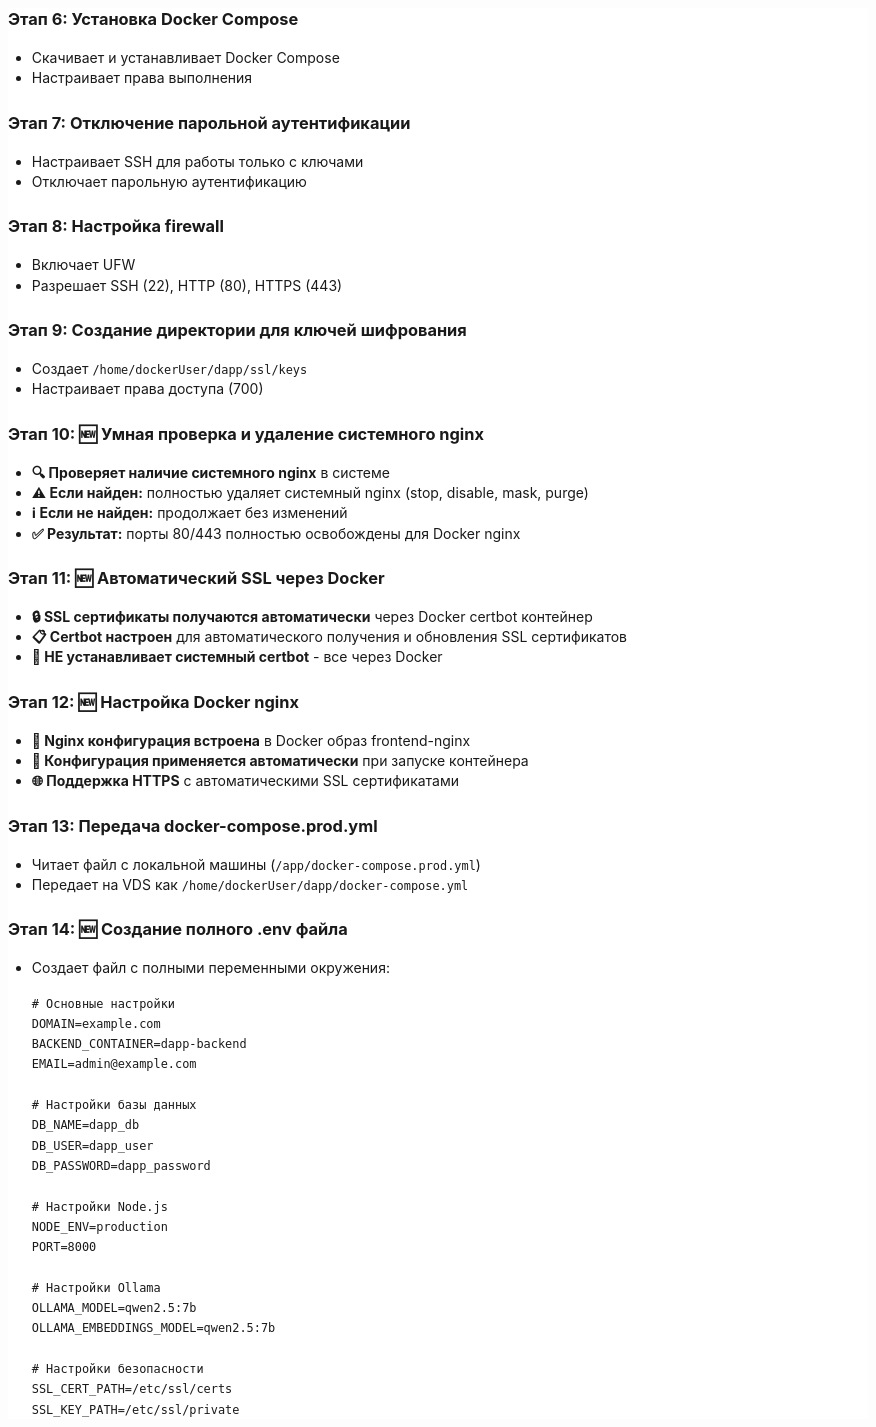 ### **Этап 6: Установка Docker Compose**
- Скачивает и устанавливает Docker Compose
- Настраивает права выполнения

### **Этап 7: Отключение парольной аутентификации**
- Настраивает SSH для работы только с ключами
- Отключает парольную аутентификацию

### **Этап 8: Настройка firewall**
- Включает UFW
- Разрешает SSH (22), HTTP (80), HTTPS (443)

### **Этап 9: Создание директории для ключей шифрования**
- Создает `/home/dockerUser/dapp/ssl/keys`
- Настраивает права доступа (700)

### **Этап 10: 🆕 Умная проверка и удаление системного nginx**
- **🔍 Проверяет наличие системного nginx** в системе
- **⚠️ Если найден:** полностью удаляет системный nginx (stop, disable, mask, purge)
- **ℹ️ Если не найден:** продолжает без изменений
- **✅ Результат:** порты 80/443 полностью освобождены для Docker nginx

### **Этап 11: 🆕 Автоматический SSL через Docker**
- **🔒 SSL сертификаты получаются автоматически** через Docker certbot контейнер
- **📋 Certbot настроен** для автоматического получения и обновления SSL сертификатов
- **🚫 НЕ устанавливает системный certbot** - все через Docker

### **Этап 12: 🆕 Настройка Docker nginx**
- **🐳 Nginx конфигурация встроена** в Docker образ frontend-nginx
- **🔧 Конфигурация применяется автоматически** при запуске контейнера
- **🌐 Поддержка HTTPS** с автоматическими SSL сертификатами

### **Этап 13: Передача docker-compose.prod.yml**
- Читает файл с локальной машины (`/app/docker-compose.prod.yml`)
- Передает на VDS как `/home/dockerUser/dapp/docker-compose.yml`

### **Этап 14: 🆕 Создание полного .env файла**
- Создает файл с полными переменными окружения:
  ```
  # Основные настройки
  DOMAIN=example.com
  BACKEND_CONTAINER=dapp-backend
  EMAIL=admin@example.com
  
  # Настройки базы данных
  DB_NAME=dapp_db
  DB_USER=dapp_user
  DB_PASSWORD=dapp_password
  
  # Настройки Node.js
  NODE_ENV=production
  PORT=8000
  
  # Настройки Ollama
  OLLAMA_MODEL=qwen2.5:7b
  OLLAMA_EMBEDDINGS_MODEL=qwen2.5:7b
  
  # Настройки безопасности
  SSL_CERT_PATH=/etc/ssl/certs
  SSL_KEY_PATH=/etc/ssl/private
  ```